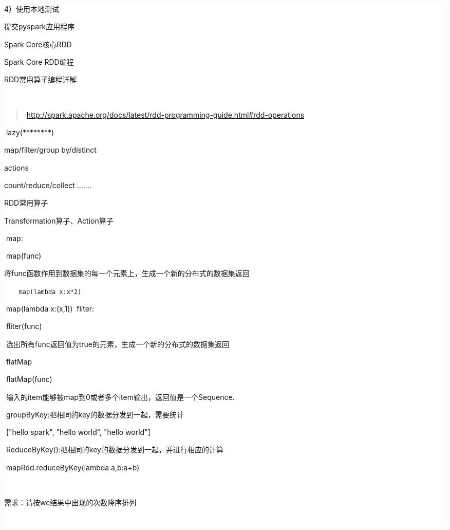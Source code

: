 4）使用本地测试

提交pyspark应用程序



Spark Core核心RDD

Spark Core RDD编程

RDD常用算子编程详解

​	

> ​	<http://spark.apache.org/docs/latest/rdd-programming-guide.html#rdd-operations>



​	lazy(********)

map/filter/group by/distinct

actions

 count/reduce/collect .......



RDD常用算子

Transformation算子、Action算子

​	map:

​		map(func)

​		将func函数作用到数据集的每一个元素上，生成一个新的分布式的数据集返回

 		map(lambda x:x*2)

​		map(lambda x:(x,1))
​	fliter:

​		fliter(func)

​		选出所有func返回值为true的元素，生成一个新的分布式的数据集返回

​	flatMap

​		flatMap(func)

​		输入的item能够被map到0或者多个item输出，返回值是一个Sequence.

​	groupByKey:把相同的key的数据分发到一起，需要统计

​		["hello spark", "hello world", "hello world"]

​	ReduceByKey():把相同的key的数据分发到一起，并进行相应的计算

​	mapRdd.reduceByKey(lambda a,b:a+b)	

​	

需求：请按wc结果中出现的次数降序排列

​	
